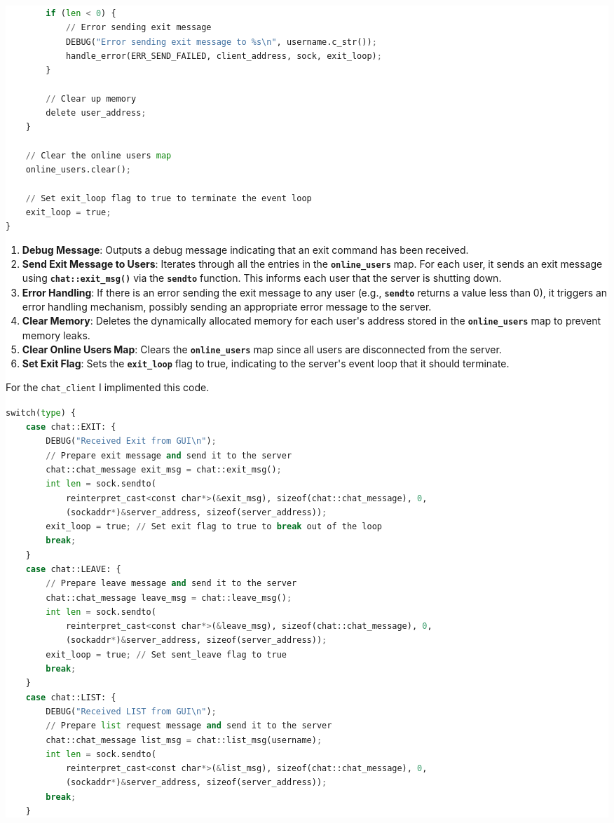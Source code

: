 ```python
        if (len < 0) {
            // Error sending exit message
            DEBUG("Error sending exit message to %s\n", username.c_str());
            handle_error(ERR_SEND_FAILED, client_address, sock, exit_loop);
        }

        // Clear up memory
        delete user_address;
    }

    // Clear the online users map
    online_users.clear();

    // Set exit_loop flag to true to terminate the event loop
    exit_loop = true;
}
```

1. **Debug Message**: Outputs a debug message indicating that an exit command has been received.
2. **Send Exit Message to Users**: Iterates through all the entries in the **`online_users`** map. For each user, it sends an exit message using **`chat::exit_msg()`** via the **`sendto`** function. This informs each user that the server is shutting down.
3. **Error Handling**: If there is an error sending the exit message to any user (e.g., **`sendto`** returns a value less than 0), it triggers an error handling mechanism, possibly sending an appropriate error message to the server.
4. **Clear Memory**: Deletes the dynamically allocated memory for each user's address stored in the **`online_users`** map to prevent memory leaks.
5. **Clear Online Users Map**: Clears the **`online_users`** map since all users are disconnected from the server.
6. **Set Exit Flag**: Sets the **`exit_loop`** flag to true, indicating to the server's event loop that it should terminate.

For the `chat_client` I implimented this code.

```python
switch(type) {
    case chat::EXIT: {
        DEBUG("Received Exit from GUI\n");
        // Prepare exit message and send it to the server
        chat::chat_message exit_msg = chat::exit_msg();
        int len = sock.sendto(
            reinterpret_cast<const char*>(&exit_msg), sizeof(chat::chat_message), 0,
            (sockaddr*)&server_address, sizeof(server_address));
        exit_loop = true; // Set exit flag to true to break out of the loop
        break;
    }
    case chat::LEAVE: {
        // Prepare leave message and send it to the server
        chat::chat_message leave_msg = chat::leave_msg();
        int len = sock.sendto(
            reinterpret_cast<const char*>(&leave_msg), sizeof(chat::chat_message), 0,
            (sockaddr*)&server_address, sizeof(server_address));
        exit_loop = true; // Set sent_leave flag to true
        break;
    }
    case chat::LIST: {
        DEBUG("Received LIST from GUI\n");
        // Prepare list request message and send it to the server
        chat::chat_message list_msg = chat::list_msg(username);
        int len = sock.sendto(
            reinterpret_cast<const char*>(&list_msg), sizeof(chat::chat_message), 0,
            (sockaddr*)&server_address, sizeof(server_address));
        break;
    }
```